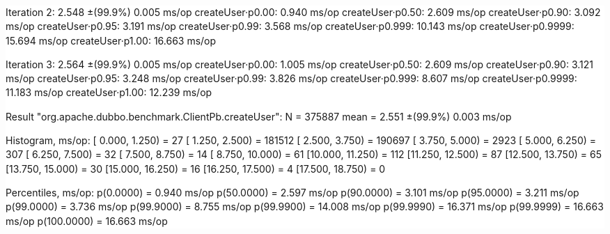Iteration   2: 2.548 ±(99.9%) 0.005 ms/op
                 createUser·p0.00:   0.940 ms/op
                 createUser·p0.50:   2.609 ms/op
                 createUser·p0.90:   3.092 ms/op
                 createUser·p0.95:   3.191 ms/op
                 createUser·p0.99:   3.568 ms/op
                 createUser·p0.999:  10.143 ms/op
                 createUser·p0.9999: 15.694 ms/op
                 createUser·p1.00:   16.663 ms/op

Iteration   3: 2.564 ±(99.9%) 0.005 ms/op
                 createUser·p0.00:   1.005 ms/op
                 createUser·p0.50:   2.609 ms/op
                 createUser·p0.90:   3.121 ms/op
                 createUser·p0.95:   3.248 ms/op
                 createUser·p0.99:   3.826 ms/op
                 createUser·p0.999:  8.607 ms/op
                 createUser·p0.9999: 11.183 ms/op
                 createUser·p1.00:   12.239 ms/op



Result "org.apache.dubbo.benchmark.ClientPb.createUser":
  N = 375887
  mean =      2.551 ±(99.9%) 0.003 ms/op

  Histogram, ms/op:
    [ 0.000,  1.250) = 27 
    [ 1.250,  2.500) = 181512 
    [ 2.500,  3.750) = 190697 
    [ 3.750,  5.000) = 2923 
    [ 5.000,  6.250) = 307 
    [ 6.250,  7.500) = 32 
    [ 7.500,  8.750) = 14 
    [ 8.750, 10.000) = 61 
    [10.000, 11.250) = 112 
    [11.250, 12.500) = 87 
    [12.500, 13.750) = 65 
    [13.750, 15.000) = 30 
    [15.000, 16.250) = 16 
    [16.250, 17.500) = 4 
    [17.500, 18.750) = 0 

  Percentiles, ms/op:
      p(0.0000) =      0.940 ms/op
     p(50.0000) =      2.597 ms/op
     p(90.0000) =      3.101 ms/op
     p(95.0000) =      3.211 ms/op
     p(99.0000) =      3.736 ms/op
     p(99.9000) =      8.755 ms/op
     p(99.9900) =     14.008 ms/op
     p(99.9990) =     16.371 ms/op
     p(99.9999) =     16.663 ms/op
    p(100.0000) =     16.663 ms/op
